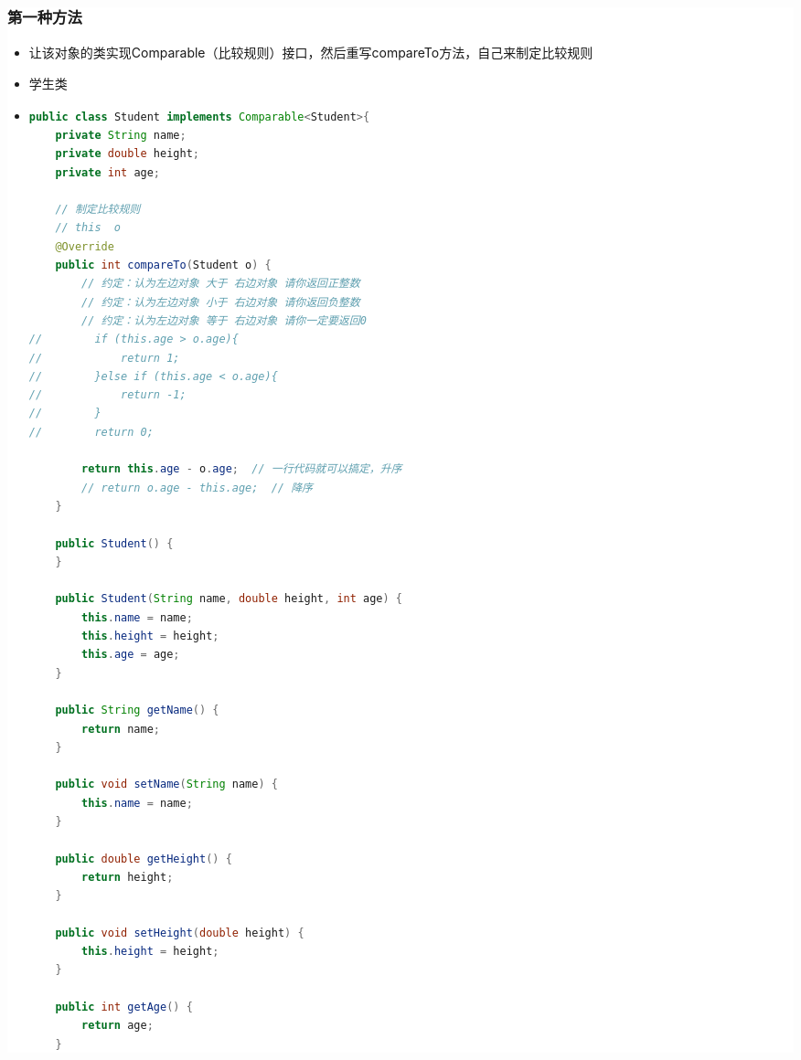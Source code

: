 ### 第一种方法

* 让该对象的类实现Comparable（比较规则）接口，然后重写compareTo方法，自己来制定比较规则

* 学生类

* ```java
  public class Student implements Comparable<Student>{
      private String name;
      private double height;
      private int age;
  
      // 制定比较规则
      // this  o
      @Override
      public int compareTo(Student o) {
          // 约定：认为左边对象 大于 右边对象 请你返回正整数
          // 约定：认为左边对象 小于 右边对象 请你返回负整数
          // 约定：认为左边对象 等于 右边对象 请你一定要返回0
  //        if (this.age > o.age){
  //            return 1;
  //        }else if (this.age < o.age){
  //            return -1;
  //        }
  //        return 0;
  
          return this.age - o.age;  // 一行代码就可以搞定，升序
          // return o.age - this.age;  // 降序
      }
  
      public Student() {
      }
  
      public Student(String name, double height, int age) {
          this.name = name;
          this.height = height;
          this.age = age;
      }
  
      public String getName() {
          return name;
      }
  
      public void setName(String name) {
          this.name = name;
      }
  
      public double getHeight() {
          return height;
      }
  
      public void setHeight(double height) {
          this.height = height;
      }
  
      public int getAge() {
          return age;
      }
  